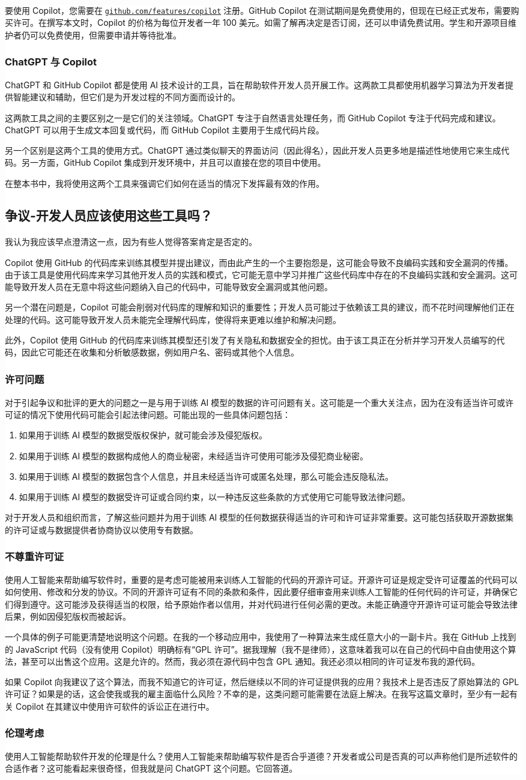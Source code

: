 要使用 Copilot，您需要在 [`github.com/features/copilot`](https://github.com/features/copilot) 注册。GitHub Copilot 在测试期间是免费使用的，但现在已经正式发布，需要购买许可。在撰写本文时，Copilot 的价格为每位开发者一年 100 美元。如需了解再决定是否订阅，还可以申请免费试用。学生和开源项目维护者仍可以免费使用，但需要申请并等待批准。

### ChatGPT 与 Copilot

ChatGPT 和 GitHub Copilot 都是使用 AI 技术设计的工具，旨在帮助软件开发人员开展工作。这两款工具都使用机器学习算法为开发者提供智能建议和辅助，但它们是为开发过程的不同方面而设计的。

这两款工具之间的主要区别之一是它们的关注领域。ChatGPT 专注于自然语言处理任务，而 GitHub Copilot 专注于代码完成和建议。ChatGPT 可以用于生成文本回复或代码，而 GitHub Copilot 主要用于生成代码片段。

另一个区别是这两个工具的使用方式。ChatGPT 通过类似聊天的界面访问（因此得名），因此开发人员更多地是描述性地使用它来生成代码。另一方面，GitHub Copilot 集成到开发环境中，并且可以直接在您的项目中使用。

在整本书中，我将使用这两个工具来强调它们如何在适当的情况下发挥最有效的作用。

## 争议-开发人员应该使用这些工具吗？

我认为我应该早点澄清这一点，因为有些人觉得答案肯定是否定的。

Copilot 使用 GitHub 的代码库来训练其模型并提出建议，而由此产生的一个主要抱怨是，这可能会导致不良编码实践和安全漏洞的传播。由于该工具是使用代码库来学习其他开发人员的实践和模式，它可能无意中学习并推广这些代码库中存在的不良编码实践和安全漏洞。这可能导致开发人员在无意中将这些问题纳入自己的代码中，可能导致安全漏洞或其他问题。

另一个潜在问题是，Copilot 可能会削弱对代码库的理解和知识的重要性；开发人员可能过于依赖该工具的建议，而不花时间理解他们正在处理的代码。这可能导致开发人员未能完全理解代码库，使得将来更难以维护和解决问题。

此外，Copilot 使用 GitHub 的代码库来训练其模型还引发了有关隐私和数据安全的担忧。由于该工具正在分析并学习开发人员编写的代码，因此它可能还在收集和分析敏感数据，例如用户名、密码或其他个人信息。

### 许可问题

对于引起争议和批评的更大的问题之一是与用于训练 AI 模型的数据的许可问题有关。这可能是一个重大关注点，因为在没有适当许可或许可证的情况下使用代码可能会引起法律问题。可能出现的一些具体问题包括：

1.  如果用于训练 AI 模型的数据受版权保护，就可能会涉及侵犯版权。

1.  如果用于训练 AI 模型的数据构成他人的商业秘密，未经适当许可使用可能涉及侵犯商业秘密。

1.  如果用于训练 AI 模型的数据包含个人信息，并且未经适当许可或匿名处理，那么可能会违反隐私法。

1.  如果用于训练 AI 模型的数据受许可证或合同约束，以一种违反这些条款的方式使用它可能导致法律问题。

对于开发人员和组织而言，了解这些问题并为用于训练 AI 模型的任何数据获得适当的许可和许可证非常重要。这可能包括获取开源数据集的许可证或与数据提供者协商协议以使用专有数据。

### 不尊重许可证

使用人工智能来帮助编写软件时，重要的是考虑可能被用来训练人工智能的代码的开源许可证。开源许可证是规定受许可证覆盖的代码可以如何使用、修改和分发的协议。不同的开源许可证有不同的条款和条件，因此要仔细审查用来训练人工智能的任何代码的许可证，并确保它们得到遵守。这可能涉及获得适当的权限，给予原始作者以信用，并对代码进行任何必需的更改。未能正确遵守开源许可证可能会导致法律后果，例如因侵犯版权而被起诉。

一个具体的例子可能更清楚地说明这个问题。在我的一个移动应用中，我使用了一种算法来生成任意大小的一副卡片。我在 GitHub 上找到的 JavaScript 代码（没有使用 Copilot）明确标有“GPL 许可”。据我理解（我不是律师），这意味着我可以在自己的代码中自由使用这个算法，甚至可以出售这个应用。这是允许的。然而，我必须在源代码中包含 GPL 通知。我还必须以相同的许可证发布我的源代码。

如果 Copilot 向我建议了这个算法，而我不知道它的许可证，然后继续以不同的许可证提供我的应用？我技术上是否违反了原始算法的 GPL 许可证？如果是的话，这会使我或我的雇主面临什么风险？不幸的是，这类问题可能需要在法庭上解决。在我写这篇文章时，至少有一起有关 Copilot 在其建议中使用许可软件的诉讼正在进行中。

### 伦理考虑

使用人工智能帮助软件开发的伦理是什么？使用人工智能来帮助编写软件是否合乎道德？开发者或公司是否真的可以声称他们是所述软件的合适作者？这可能看起来很奇怪，但我就是问 ChatGPT 这个问题。它回答道。
